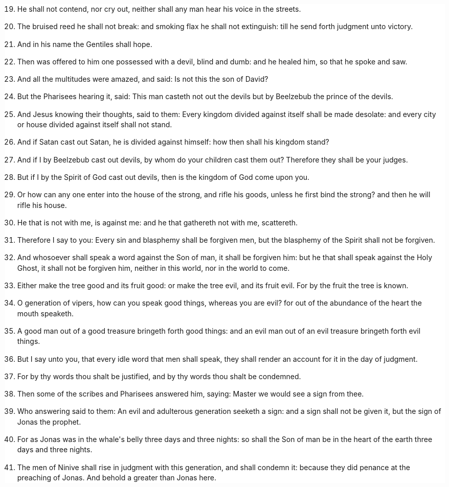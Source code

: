 19. He shall not contend, nor cry out, neither shall any man hear his voice in the streets.

20. The bruised reed he shall not break: and smoking flax he shall not extinguish: till he send forth judgment unto victory.

21. And in his name the Gentiles shall hope.

22. Then was offered to him one possessed with a devil, blind and dumb: and he healed him, so that he spoke and saw.

23. And all the multitudes were amazed, and said: Is not this the son of David?

24. But the Pharisees hearing it, said: This man casteth not out the devils but by Beelzebub the prince of the devils.

25. And Jesus knowing their thoughts, said to them: Every kingdom divided against itself shall be made desolate: and every city or house divided against itself shall not stand.

26. And if Satan cast out Satan, he is divided against himself: how then shall his kingdom stand?

27. And if I by Beelzebub cast out devils, by whom do your children cast them out? Therefore they shall be your judges.

28. But if I by the Spirit of God cast out devils, then is the kingdom of God come upon you.

29. Or how can any one enter into the house of the strong, and rifle his goods, unless he first bind the strong? and then he will rifle his house.

30. He that is not with me, is against me: and he that gathereth not with me, scattereth.

31. Therefore I say to you: Every sin and blasphemy shall be forgiven men, but the blasphemy of the Spirit shall not be forgiven.

32. And whosoever shall speak a word against the Son of man, it shall be forgiven him: but he that shall speak against the Holy Ghost, it shall not be forgiven him, neither in this world, nor in the world to come.

33. Either make the tree good and its fruit good: or make the tree evil, and its fruit evil. For by the fruit the tree is known.

34. O generation of vipers, how can you speak good things, whereas you are evil? for out of the abundance of the heart the mouth speaketh.

35. A good man out of a good treasure bringeth forth good things: and an evil man out of an evil treasure bringeth forth evil things.

36. But I say unto you, that every idle word that men shall speak, they shall render an account for it in the day of judgment.

37. For by thy words thou shalt be justified, and by thy words thou shalt be condemned.

38. Then some of the scribes and Pharisees answered him, saying: Master we would see a sign from thee.

39. Who answering said to them: An evil and adulterous generation seeketh a sign: and a sign shall not be given it, but the sign of Jonas the prophet.

40. For as Jonas was in the whale's belly three days and three nights: so shall the Son of man be in the heart of the earth three days and three nights.

41. The men of Ninive shall rise in judgment with this generation, and shall condemn it: because they did penance at the preaching of Jonas. And behold a greater than Jonas here.
